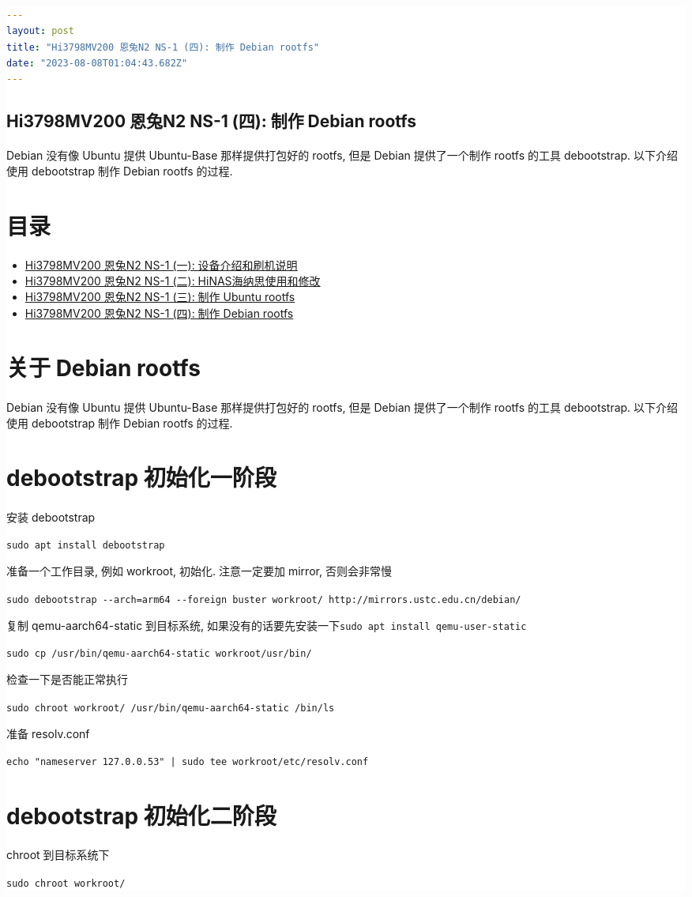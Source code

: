 ```yaml
---
layout: post
title: "Hi3798MV200 恩兔N2 NS-1 (四): 制作 Debian rootfs"
date: "2023-08-08T01:04:43.682Z"
---
```

Hi3798MV200 恩兔N2 NS-1 (四): 制作 Debian rootfs
-------------------------------------------

Debian 没有像 Ubuntu 提供 Ubuntu-Base 那样提供打包好的 rootfs, 但是 Debian 提供了一个制作 rootfs 的工具 debootstrap. 以下介绍使用 debootstrap 制作 Debian rootfs 的过程.

目录
==

*   [Hi3798MV200 恩兔N2 NS-1 (一): 设备介绍和刷机说明](https://www.cnblogs.com/milton/p/17608074.html)
*   [Hi3798MV200 恩兔N2 NS-1 (二): HiNAS海纳思使用和修改](https://www.cnblogs.com/milton/p/17608976.html)
*   [Hi3798MV200 恩兔N2 NS-1 (三): 制作 Ubuntu rootfs](https://www.cnblogs.com/milton/p/17599562.html)
*   [Hi3798MV200 恩兔N2 NS-1 (四): 制作 Debian rootfs](https://www.cnblogs.com/milton/p/17607702.html)

关于 Debian rootfs
================

Debian 没有像 Ubuntu 提供 Ubuntu-Base 那样提供打包好的 rootfs, 但是 Debian 提供了一个制作 rootfs 的工具 debootstrap. 以下介绍使用 debootstrap 制作 Debian rootfs 的过程.

debootstrap 初始化一阶段
==================

安装 debootstrap

    sudo apt install debootstrap
    

准备一个工作目录, 例如 workroot, 初始化. 注意一定要加 mirror, 否则会非常慢

    sudo debootstrap --arch=arm64 --foreign buster workroot/ http://mirrors.ustc.edu.cn/debian/
    

复制 qemu-aarch64-static 到目标系统, 如果没有的话要先安装一下`sudo apt install qemu-user-static`

    sudo cp /usr/bin/qemu-aarch64-static workroot/usr/bin/
    

检查一下是否能正常执行

    sudo chroot workroot/ /usr/bin/qemu-aarch64-static /bin/ls
    

准备 resolv.conf

    echo "nameserver 127.0.0.53" | sudo tee workroot/etc/resolv.conf
    

debootstrap 初始化二阶段
==================

chroot 到目标系统下

    sudo chroot workroot/
    